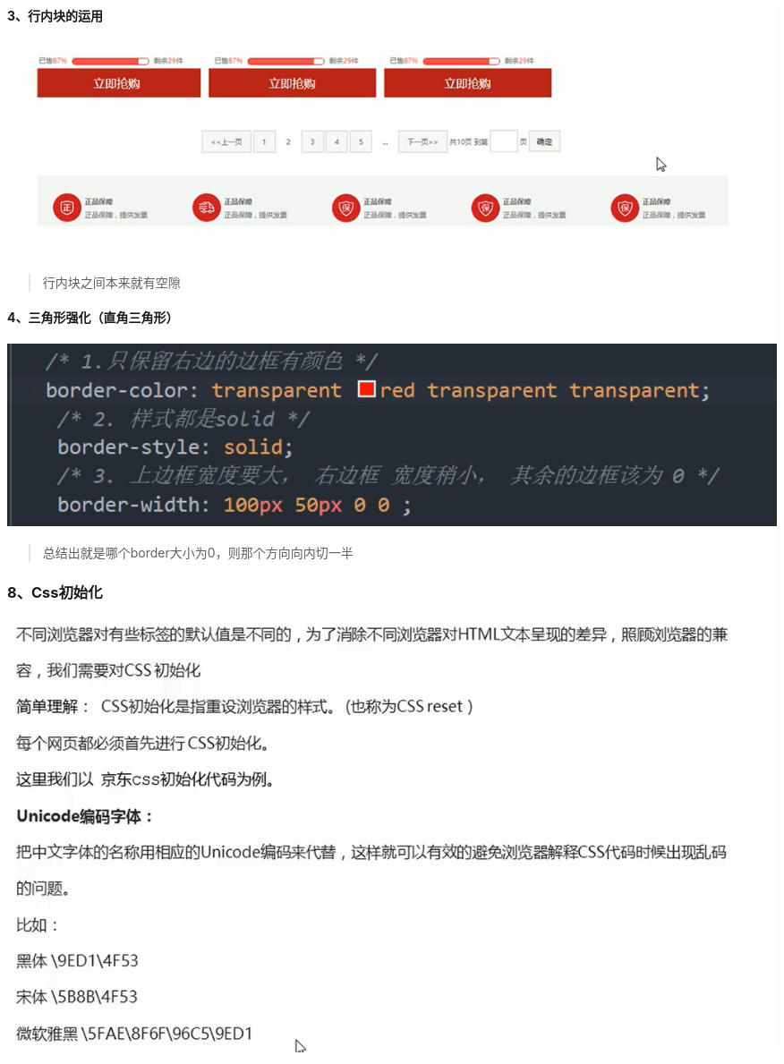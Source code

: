 #### 3、行内块的运用

![image-20210315210246747](HTML&&CSS.assets/image-20210315210246747.png)

> 行内块之间本来就有空隙

#### 4、三角形强化（直角三角形）

![image-20210315211110518](HTML&&CSS.assets/image-20210315211110518.png)

> 总结出就是哪个border大小为0，则那个方向向内切一半

### 8、Css初始化

![image-20210315211650485](HTML&&CSS.assets/image-20210315211650485.png)
